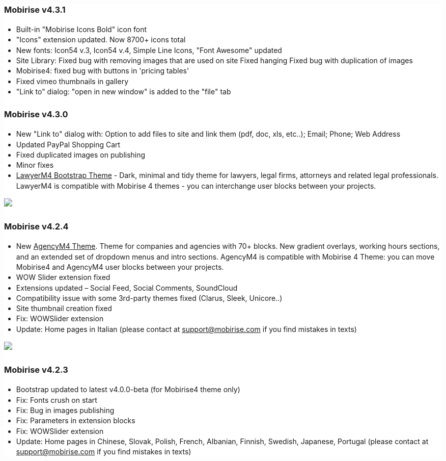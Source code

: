 ### Mobirise v4.3.1

* Built-in "Mobirise Icons Bold" icon font
* "Icons" extension updated. Now 8700+ icons total
* New fonts: Icon54 v.3, Icon54 v.4, Simple Line Icons, "Font Awesome" updated
* Site Library:
Fixed bug with removing images that are used on site
Fixed hanging
Fixed bug with duplication of images
* Mobirise4: fixed bug with buttons in 'pricing tables'
* Fixed vimeo thumbnails in gallery
* "Link to" dialog: "open in new window" is added to the "file" tab

### Mobirise v4.3.0

* New "Link to" dialog with: Option to add files to site and link them (pdf, doc, xls, etc..); Email; Phone; Web Address
* Updated PayPal Shopping Cart
* Fixed duplicated images on publishing
* Minor fixes
* [LawyerM4 Bootstrap Theme](https://mobirise.com/extensions/lawyerm4/) - Dark, minimal and tidy theme for lawyers, legal firms, attorneys and related legal professionals. LawyerM4 is compatible with Mobirise 4 themes - you can interchange user blocks between your projects.

<a href="https://mobirise.com/extensions/agencym4/">
<img src="https://mobirise.com/extensions/lawyerm4/assets/images/8642e532-eb22-461b-b88c-84c2a487959-2800x729.jpg">
</a>


### Mobirise v4.2.4

* New [AgencyM4 Theme](https://mobirise.com/extensions/agencym4/). Theme for companies and agencies with 70+ blocks. New gradient overlays, working hours sections, and an extended set of dropdown menus and intro sections. AgencyM4 is compatible with Mobirise 4 Theme: you can move Mobirise4 and AgencyM4 user blocks between your projects.
* WOW Slider extension fixed
* Extensions updated – Social Feed, Social Comments, SoundCloud
* Compatibility issue with some 3rd-party themes fixed (Clarus, Sleek, Unicore..)
* Site thumbnail creation fixed
* Fix: WOWSlider extension
* Update: Home pages in Italian (please contact at support@mobirise.com if you find mistakes in texts)

<a href="https://mobirise.com/extensions/agencym4/">
<img src="https://mobirise.com/assets3/images/agencym-vertical-2000.jpg">
</a>

### Mobirise v4.2.3

* Bootstrap updated to latest v4.0.0-beta (for Mobirise4 theme only)
* Fix: Fonts crush on start
* Fix: Bug in images publishing
* Fix: Parameters in extension blocks
* Fix: WOWSlider extension
* Update: Home pages in Chinese, Slovak, Polish, French, Albanian, Finnish, Swedish, Japanese, Portugal (please contact at support@mobirise.com if you find mistakes in texts)
